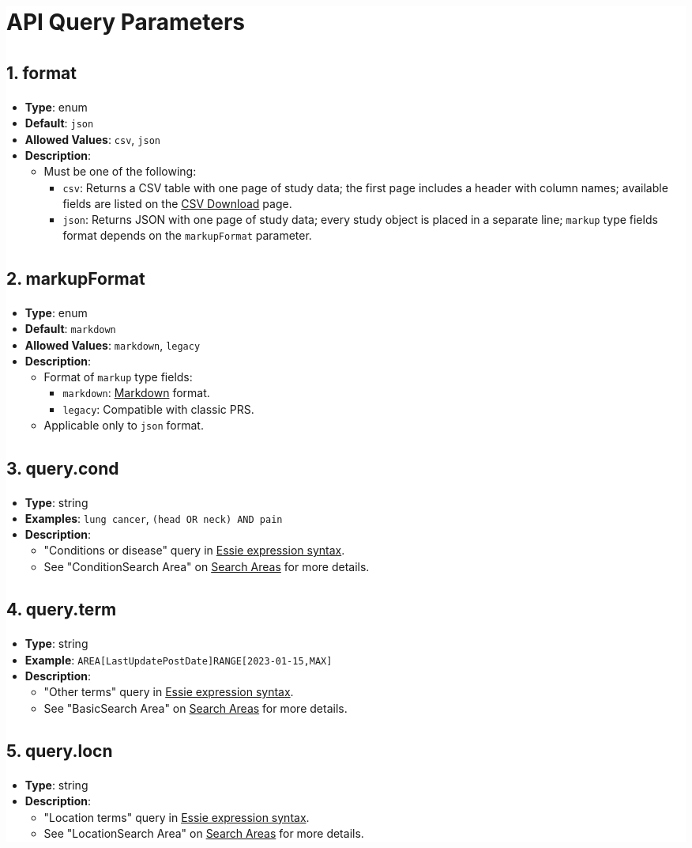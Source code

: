 # API Query Parameters

## 1. format
- **Type**: enum
- **Default**: `json`
- **Allowed Values**: `csv`, `json`
- **Description**:
  - Must be one of the following:
    - `csv`: Returns a CSV table with one page of study data; the first page includes a header with column names; available fields are listed on the [CSV Download](/data-api/about-api/csv-download) page.
    - `json`: Returns JSON with one page of study data; every study object is placed in a separate line; `markup` type fields format depends on the `markupFormat` parameter.

## 2. markupFormat
- **Type**: enum
- **Default**: `markdown`
- **Allowed Values**: `markdown`, `legacy`
- **Description**:
  - Format of `markup` type fields:
    - `markdown`: [Markdown](https://spec.commonmark.org/0.28/) format.
    - `legacy`: Compatible with classic PRS.
  - Applicable only to `json` format.

## 3. query.cond
- **Type**: string
- **Examples**: `lung cancer`, `(head OR neck) AND pain`
- **Description**:
  - "Conditions or disease" query in [Essie expression syntax](/find-studies/constructing-complex-search-queries).
  - See "ConditionSearch Area" on [Search Areas](/data-api/about-api/search-areas#ConditionSearch) for more details.

## 4. query.term
- **Type**: string
- **Example**: `AREA[LastUpdatePostDate]RANGE[2023-01-15,MAX]`
- **Description**:
  - "Other terms" query in [Essie expression syntax](/find-studies/constructing-complex-search-queries).
  - See "BasicSearch Area" on [Search Areas](/data-api/about-api/search-areas#BasicSearch) for more details.

## 5. query.locn
- **Type**: string
- **Description**:
  - "Location terms" query in [Essie expression syntax](/find-studies/constructing-complex-search-queries).
  - See "LocationSearch Area" on [Search Areas](/data-api/about-api/search-areas#LocationSearch) for more details.
